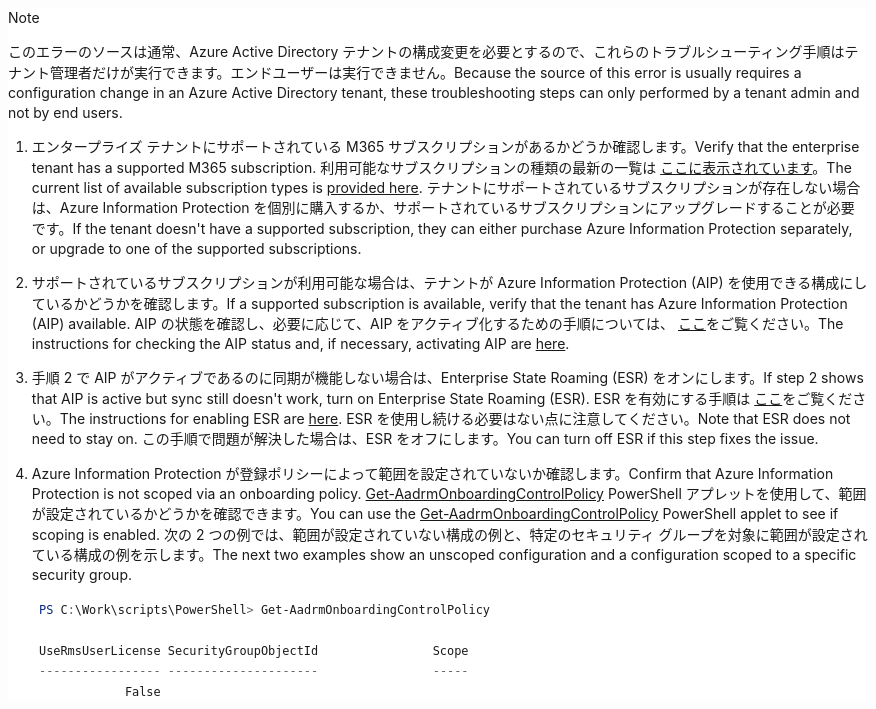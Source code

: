 > [!NOTE]
> <span data-ttu-id="1df8f-123">このエラーのソースは通常、Azure Active Directory テナントの構成変更を必要とするので、これらのトラブルシューティング手順はテナント管理者だけが実行できます。エンドユーザーは実行できません。</span><span class="sxs-lookup"><span data-stu-id="1df8f-123">Because the source of this error is usually requires a configuration change in an Azure Active Directory tenant, these troubleshooting steps can only performed by a tenant admin and not by end users.</span></span>

1. <span data-ttu-id="1df8f-124">エンタープライズ テナントにサポートされている M365 サブスクリプションがあるかどうか確認します。</span><span class="sxs-lookup"><span data-stu-id="1df8f-124">Verify that the enterprise tenant has a supported M365 subscription.</span></span> <span data-ttu-id="1df8f-125">利用可能なサブスクリプションの種類の最新の一覧は [ここに表示されています](/azure/information-protection/activate-office365)。</span><span class="sxs-lookup"><span data-stu-id="1df8f-125">The current list of available subscription types is [provided here](/azure/information-protection/activate-office365).</span></span> <span data-ttu-id="1df8f-126">テナントにサポートされているサブスクリプションが存在しない場合は、Azure Information Protection を個別に購入するか、サポートされているサブスクリプションにアップグレードすることが必要です。</span><span class="sxs-lookup"><span data-stu-id="1df8f-126">If the tenant doesn't have a supported subscription, they can either purchase Azure Information Protection separately, or upgrade to one of the supported subscriptions.</span></span>
2. <span data-ttu-id="1df8f-127">サポートされているサブスクリプションが利用可能な場合は、テナントが Azure Information Protection (AIP) を使用できる構成にしているかどうかを確認します。</span><span class="sxs-lookup"><span data-stu-id="1df8f-127">If a supported subscription is available, verify that the tenant has Azure Information Protection (AIP) available.</span></span> <span data-ttu-id="1df8f-128">AIP の状態を確認し、必要に応じて、AIP をアクティブ化するための手順については、 [ここ](/azure/information-protection/activate-office365)をご覧ください。</span><span class="sxs-lookup"><span data-stu-id="1df8f-128">The instructions for checking the AIP status and, if necessary, activating AIP are [here](/azure/information-protection/activate-office365).</span></span>
3. <span data-ttu-id="1df8f-129">手順 2 で AIP がアクティブであるのに同期が機能しない場合は、Enterprise State Roaming (ESR) をオンにします。</span><span class="sxs-lookup"><span data-stu-id="1df8f-129">If step 2 shows that AIP is active but sync still doesn't work, turn on Enterprise State Roaming (ESR).</span></span> <span data-ttu-id="1df8f-130">ESR を有効にする手順は [ここ](/azure/active-directory/devices/enterprise-state-roaming-enable)をご覧ください。</span><span class="sxs-lookup"><span data-stu-id="1df8f-130">The instructions for enabling ESR are [here](/azure/active-directory/devices/enterprise-state-roaming-enable).</span></span> <span data-ttu-id="1df8f-131">ESR を使用し続ける必要はない点に注意してください。</span><span class="sxs-lookup"><span data-stu-id="1df8f-131">Note that ESR does not need to stay on.</span></span> <span data-ttu-id="1df8f-132">この手順で問題が解決した場合は、ESR をオフにします。</span><span class="sxs-lookup"><span data-stu-id="1df8f-132">You can turn off ESR if this step fixes the issue.</span></span>
4. <span data-ttu-id="1df8f-133">Azure Information Protection が登録ポリシーによって範囲を設定されていないか確認します。</span><span class="sxs-lookup"><span data-stu-id="1df8f-133">Confirm that Azure Information Protection is not scoped via an onboarding policy.</span></span> <span data-ttu-id="1df8f-134">[Get-AadrmOnboardingControlPolicy](/powershell/module/aadrm/get-aadrmonboardingcontrolpolicy?view=azureipps) PowerShell アプレットを使用して、範囲が設定されているかどうかを確認できます。</span><span class="sxs-lookup"><span data-stu-id="1df8f-134">You can use the [Get-AadrmOnboardingControlPolicy](/powershell/module/aadrm/get-aadrmonboardingcontrolpolicy?view=azureipps) PowerShell applet to see if scoping is enabled.</span></span> <span data-ttu-id="1df8f-135">次の 2 つの例では、範囲が設定されていない構成の例と、特定のセキュリティ グループを対象に範囲が設定されている構成の例を示します。</span><span class="sxs-lookup"><span data-stu-id="1df8f-135">The next two examples show an unscoped configuration and a configuration scoped to a specific security group.</span></span>

   ```powershell
    PS C:\Work\scripts\PowerShell> Get-AadrmOnboardingControlPolicy
 
    UseRmsUserLicense SecurityGroupObjectId                Scope
    ----------------- ---------------------                -----
                False 
   ```
